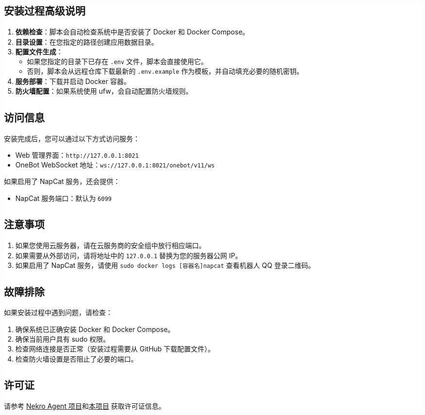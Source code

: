 ## 安装过程高级说明

1. **依赖检查**：脚本会自动检查系统中是否安装了 Docker 和 Docker Compose。
2. **目录设置**：在您指定的路径创建应用数据目录。
3. **配置文件生成**：
    - 如果您指定的目录下已存在 `.env` 文件，脚本会直接使用它。
    - 否则，脚本会从远程仓库下载最新的 `.env.example` 作为模板，并自动填充必要的随机密钥。
4. **服务部署**：下载并启动 Docker 容器。
5. **防火墙配置**：如果系统使用 ufw，会自动配置防火墙规则。

## 访问信息

安装完成后，您可以通过以下方式访问服务：

- Web 管理界面：`http://127.0.0.1:8021`
- OneBot WebSocket 地址：`ws://127.0.0.1:8021/onebot/v11/ws`

如果启用了 NapCat 服务，还会提供：
- NapCat 服务端口：默认为 `6099`

## 注意事项

1. 如果您使用云服务器，请在云服务商的安全组中放行相应端口。
2. 如果需要从外部访问，请将地址中的 `127.0.0.1` 替换为您的服务器公网 IP。
3. 如果启用了 NapCat 服务，请使用 `sudo docker logs [容器名]napcat` 查看机器人 QQ 登录二维码。

## 故障排除

如果安装过程中遇到问题，请检查：

1. 确保系统已正确安装 Docker 和 Docker Compose。
2. 确保当前用户具有 sudo 权限。
3. 检查网络连接是否正常（安装过程需要从 GitHub 下载配置文件）。
4. 检查防火墙设置是否阻止了必要的端口。

## 许可证

请参考 [Nekro Agent 项目](https://github.com/KroMiose/nekro-agent)和[本项目](./LICENSE) 获取许可证信息。